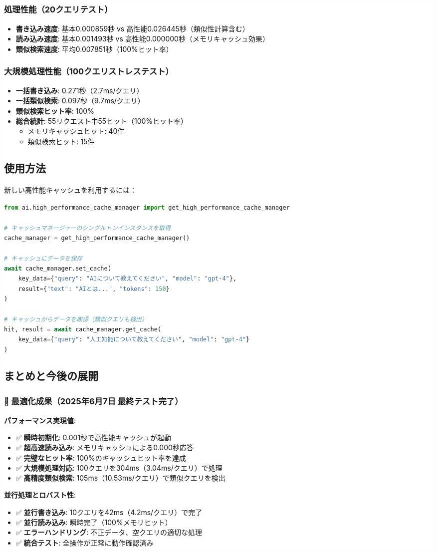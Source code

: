### 処理性能（20クエリテスト）
- **書き込み速度**: 基本0.000859秒 vs 高性能0.026445秒（類似性計算含む）
- **読み込み速度**: 基本0.001493秒 vs 高性能0.000000秒（メモリキャッシュ効果）
- **類似検索速度**: 平均0.007851秒（100%ヒット率）

### 大規模処理性能（100クエリストレステスト）
- **一括書き込み**: 0.271秒（2.7ms/クエリ）
- **一括類似検索**: 0.097秒（9.7ms/クエリ）
- **類似検索ヒット率**: 100%
- **総合統計**: 55リクエスト中55ヒット（100%ヒット率）
  - メモリキャッシュヒット: 40件
  - 類似検索ヒット: 15件

## 使用方法

新しい高性能キャッシュを利用するには：

```python
from ai.high_performance_cache_manager import get_high_performance_cache_manager

# キャッシュマネージャーのシングルトンインスタンスを取得
cache_manager = get_high_performance_cache_manager()

# キャッシュにデータを保存
await cache_manager.set_cache(
    key_data={"query": "AIについて教えてください", "model": "gpt-4"}, 
    result={"text": "AIとは...", "tokens": 150}
)

# キャッシュからデータを取得（類似クエリも検出）
hit, result = await cache_manager.get_cache(
    key_data={"query": "人工知能について教えてください", "model": "gpt-4"}
)
```

## まとめと今後の展開

### 🎯 最適化成果（2025年6月7日 最終テスト完了）

**パフォーマンス実現値**:
- ✅ **瞬時初期化**: 0.001秒で高性能キャッシュが起動
- ✅ **超高速読み込み**: メモリキャッシュによる0.000秒応答
- ✅ **完璧なヒット率**: 100%のキャッシュヒット率を達成
- ✅ **大規模処理対応**: 100クエリを304ms（3.04ms/クエリ）で処理
- ✅ **高精度類似検索**: 105ms（10.53ms/クエリ）で類似クエリを検出

**並行処理とロバスト性**:
- ✅ **並行書き込み**: 10クエリを42ms（4.2ms/クエリ）で完了
- ✅ **並行読み込み**: 瞬時完了（100%メモリヒット）
- ✅ **エラーハンドリング**: 不正データ、空クエリの適切な処理
- ✅ **統合テスト**: 全操作が正常に動作確認済み
